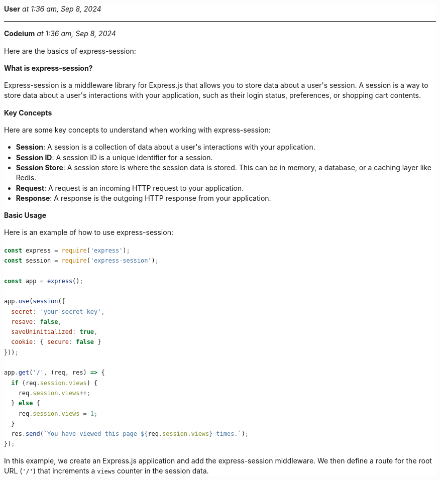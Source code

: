 
**User** _at 1:36 am, Sep 8, 2024_



---

**Codeium** _at 1:36 am, Sep 8, 2024_



Here are the basics of express-session:

**What is express-session?**

Express-session is a middleware library for Express.js that allows you to store data about a user's session. A session is a way to store data about a user's interactions with your application, such as their login status, preferences, or shopping cart contents.

**Key Concepts**

Here are some key concepts to understand when working with express-session:

* **Session**: A session is a collection of data about a user's interactions with your application.
* **Session ID**: A session ID is a unique identifier for a session.
* **Session Store**: A session store is where the session data is stored. This can be in memory, a database, or a caching layer like Redis.
* **Request**: A request is an incoming HTTP request to your application.
* **Response**: A response is the outgoing HTTP response from your application.

**Basic Usage**

Here is an example of how to use express-session:
```javascript
const express = require('express');
const session = require('express-session');

const app = express();

app.use(session({
  secret: 'your-secret-key',
  resave: false,
  saveUninitialized: true,
  cookie: { secure: false }
}));

app.get('/', (req, res) => {
  if (req.session.views) {
    req.session.views++;
  } else {
    req.session.views = 1;
  }
  res.send(`You have viewed this page ${req.session.views} times.`);
});
```
In this example, we create an Express.js application and add the express-session middleware. We then define a route for the root URL (`'/'`) that increments a `views` counter in the session data.
